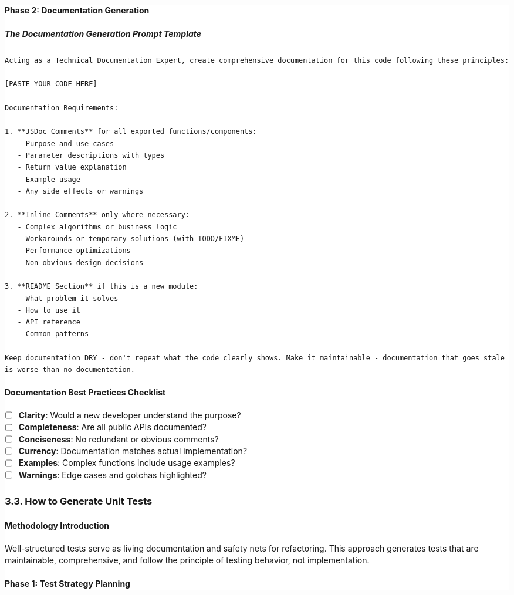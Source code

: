 #### **Phase 2: Documentation Generation**

##### The Documentation Generation Prompt Template

```
Acting as a Technical Documentation Expert, create comprehensive documentation for this code following these principles:

[PASTE YOUR CODE HERE]

Documentation Requirements:

1. **JSDoc Comments** for all exported functions/components:
   - Purpose and use cases
   - Parameter descriptions with types
   - Return value explanation
   - Example usage
   - Any side effects or warnings

2. **Inline Comments** only where necessary:
   - Complex algorithms or business logic
   - Workarounds or temporary solutions (with TODO/FIXME)
   - Performance optimizations
   - Non-obvious design decisions

3. **README Section** if this is a new module:
   - What problem it solves
   - How to use it
   - API reference
   - Common patterns

Keep documentation DRY - don't repeat what the code clearly shows. Make it maintainable - documentation that goes stale is worse than no documentation.
```

#### **Documentation Best Practices Checklist**

- [ ] **Clarity**: Would a new developer understand the purpose?
- [ ] **Completeness**: Are all public APIs documented?
- [ ] **Conciseness**: No redundant or obvious comments?
- [ ] **Currency**: Documentation matches actual implementation?
- [ ] **Examples**: Complex functions include usage examples?
- [ ] **Warnings**: Edge cases and gotchas highlighted?

### 3.3. How to Generate Unit Tests

#### Methodology Introduction

Well-structured tests serve as living documentation and safety nets for refactoring. This approach generates tests that are maintainable, comprehensive, and follow the principle of testing behavior, not implementation.

#### **Phase 1: Test Strategy Planning**
